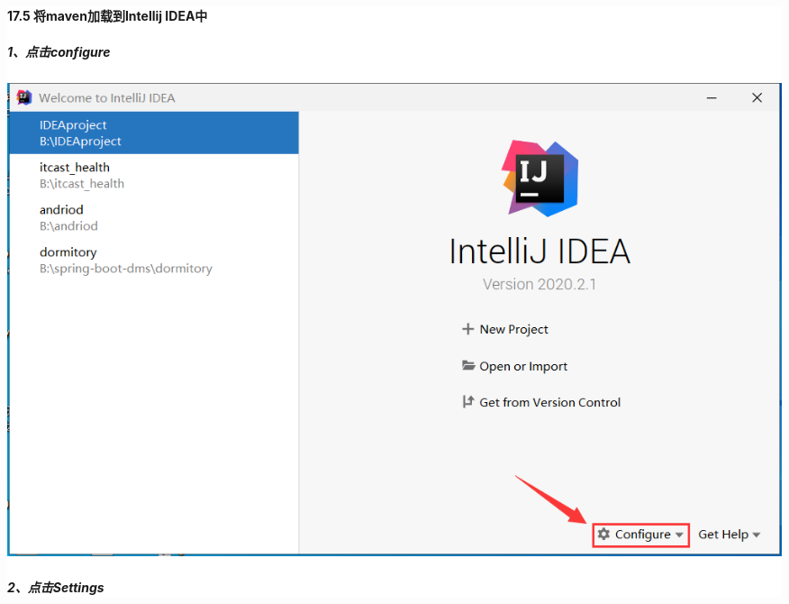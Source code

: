 #### 17.5 将maven加载到Intellij IDEA中

##### 1、点击configure

![点击configure](image/1.7.5.1.png)

##### 2、点击Settings
